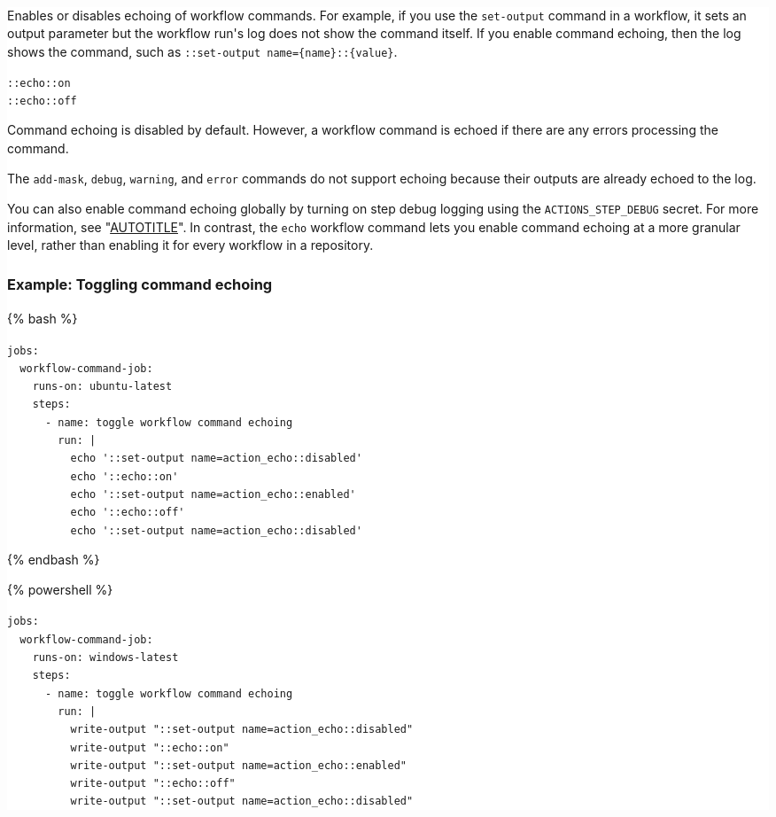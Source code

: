 Enables or disables echoing of workflow commands. For example, if you use the `set-output` command in a workflow, it sets an output parameter but the workflow run's log does not show the command itself. If you enable command echoing, then the log shows the command, such as `::set-output name={name}::{value}`.

```{:copy}
::echo::on
::echo::off
```

Command echoing is disabled by default. However, a workflow command is echoed if there are any errors processing the command.

The `add-mask`, `debug`, `warning`, and `error` commands do not support echoing because their outputs are already echoed to the log.

You can also enable command echoing globally by turning on step debug logging using the `ACTIONS_STEP_DEBUG` secret. For more information, see "[AUTOTITLE](/actions/monitoring-and-troubleshooting-workflows/enabling-debug-logging)". In contrast, the `echo` workflow command lets you enable command echoing at a more granular level, rather than enabling it for every workflow in a repository.

### Example: Toggling command echoing

{% bash %}

```yaml{:copy}
jobs:
  workflow-command-job:
    runs-on: ubuntu-latest
    steps:
      - name: toggle workflow command echoing
        run: |
          echo '::set-output name=action_echo::disabled'
          echo '::echo::on'
          echo '::set-output name=action_echo::enabled'
          echo '::echo::off'
          echo '::set-output name=action_echo::disabled'
```

{% endbash %}

{% powershell %}

```yaml{:copy}
jobs:
  workflow-command-job:
    runs-on: windows-latest
    steps:
      - name: toggle workflow command echoing
        run: |
          write-output "::set-output name=action_echo::disabled"
          write-output "::echo::on"
          write-output "::set-output name=action_echo::enabled"
          write-output "::echo::off"
          write-output "::set-output name=action_echo::disabled"
```
